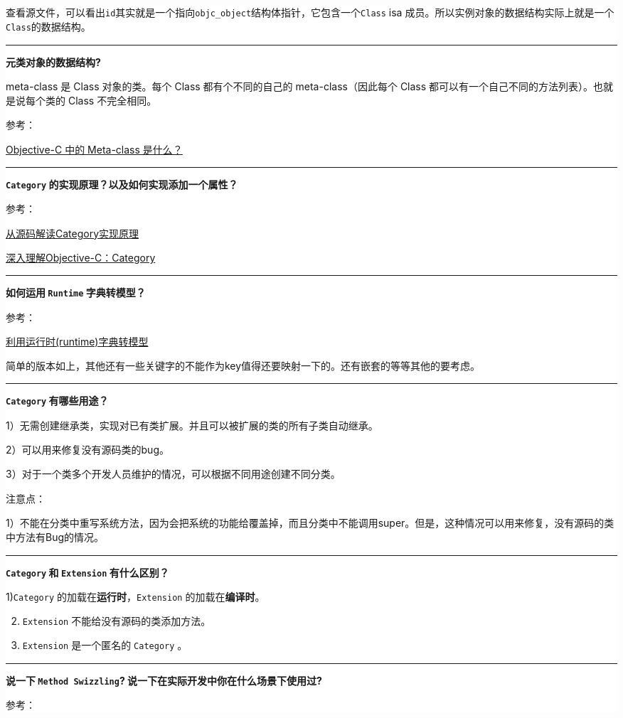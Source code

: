 查看源文件，可以看出``id``其实就是一个指向``objc_object``结构体指针，它包含一个``Class`` isa 成员。所以实例对象的数据结构实际上就是一个``Class``的数据结构。

*******

**元类对象的数据结构?**

meta-class 是 Class 对象的类。每个 Class 都有个不同的自己的 meta-class（因此每个 Class 都可以有一个自己不同的方法列表）。也就是说每个类的 Class 不完全相同。

参考：

[Objective-C 中的 Meta-class 是什么？](http://www.cocoachina.com/industry/20131210/7508.html)

*****

**``Category`` 的实现原理？以及如何实现添加一个属性？**

参考：

[从源码解读Category实现原理](https://juejin.im/post/5a9d14856fb9a028e52d5568)

[深入理解Objective-C：Category](https://tech.meituan.com/DiveIntoCategory.html)

******

**如何运用 ``Runtime`` 字典转模型？**

参考：

[利用运行时(runtime)字典转模型](http://www.cnblogs.com/haojuncong/p/4539711.html)

简单的版本如上，其他还有一些关键字的不能作为key值得还要映射一下的。还有嵌套的等等其他的要考虑。

*****

**``Category`` 有哪些用途？**

1）无需创建继承类，实现对已有类扩展。并且可以被扩展的类的所有子类自动继承。

2）可以用来修复没有源码类的bug。

3）对于一个类多个开发人员维护的情况，可以根据不同用途创建不同分类。

注意点：

1）不能在分类中重写系统方法，因为会把系统的功能给覆盖掉，而且分类中不能调用super。但是，这种情况可以用来修复，没有源码的类中方法有Bug的情况。

*****

**``Category`` 和 ``Extension`` 有什么区别？**

1)``Category`` 的加载在**运行时**，``Extension`` 的加载在**编译时**。

2) ``Extension`` 不能给没有源码的类添加方法。

3) ``Extension`` 是一个匿名的 ``Category`` 。

****

**说一下 ``Method Swizzling``? 说一下在实际开发中你在什么场景下使用过?**

参考：
